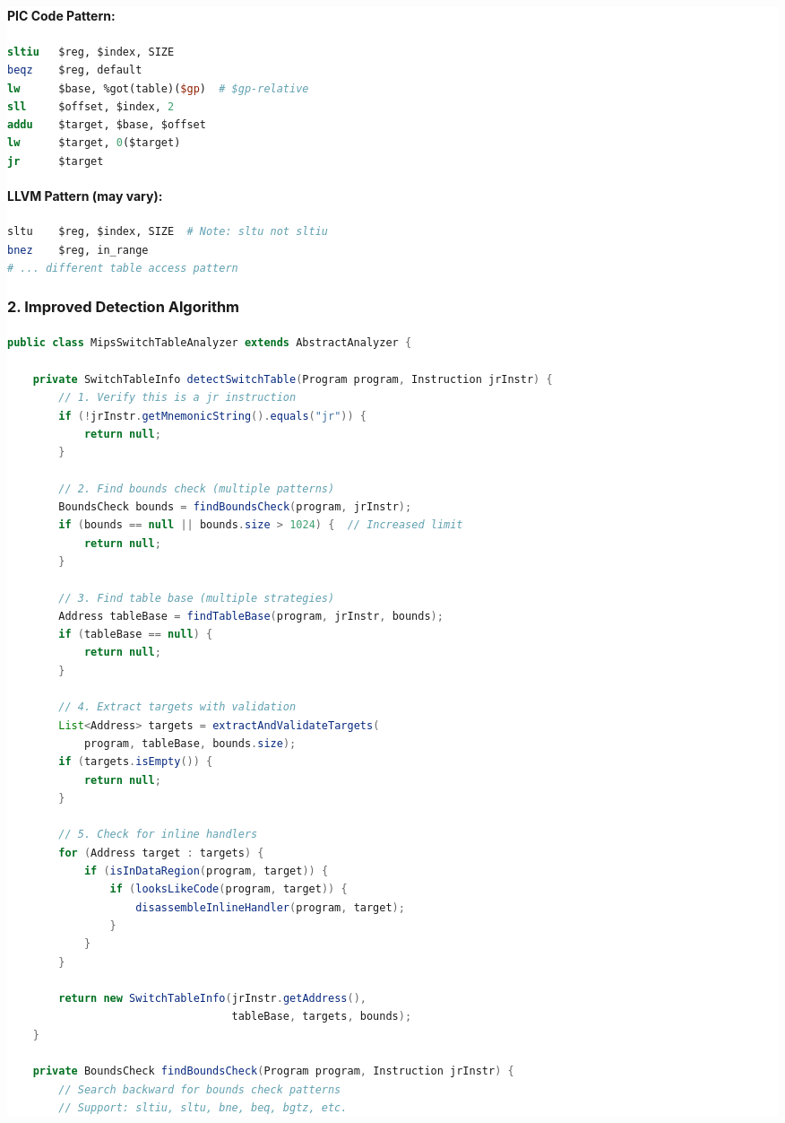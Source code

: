 #### PIC Code Pattern:
```mips
sltiu   $reg, $index, SIZE
beqz    $reg, default
lw      $base, %got(table)($gp)  # $gp-relative
sll     $offset, $index, 2
addu    $target, $base, $offset
lw      $target, 0($target)
jr      $target
```

#### LLVM Pattern (may vary):
```mips
sltu    $reg, $index, SIZE  # Note: sltu not sltiu
bnez    $reg, in_range
# ... different table access pattern
```

### 2. Improved Detection Algorithm

```java
public class MipsSwitchTableAnalyzer extends AbstractAnalyzer {
    
    private SwitchTableInfo detectSwitchTable(Program program, Instruction jrInstr) {
        // 1. Verify this is a jr instruction
        if (!jrInstr.getMnemonicString().equals("jr")) {
            return null;
        }
        
        // 2. Find bounds check (multiple patterns)
        BoundsCheck bounds = findBoundsCheck(program, jrInstr);
        if (bounds == null || bounds.size > 1024) {  // Increased limit
            return null;
        }
        
        // 3. Find table base (multiple strategies)
        Address tableBase = findTableBase(program, jrInstr, bounds);
        if (tableBase == null) {
            return null;
        }
        
        // 4. Extract targets with validation
        List<Address> targets = extractAndValidateTargets(
            program, tableBase, bounds.size);
        if (targets.isEmpty()) {
            return null;
        }
        
        // 5. Check for inline handlers
        for (Address target : targets) {
            if (isInDataRegion(program, target)) {
                if (looksLikeCode(program, target)) {
                    disassembleInlineHandler(program, target);
                }
            }
        }
        
        return new SwitchTableInfo(jrInstr.getAddress(), 
                                   tableBase, targets, bounds);
    }
    
    private BoundsCheck findBoundsCheck(Program program, Instruction jrInstr) {
        // Search backward for bounds check patterns
        // Support: sltiu, sltu, bne, beq, bgtz, etc.
```